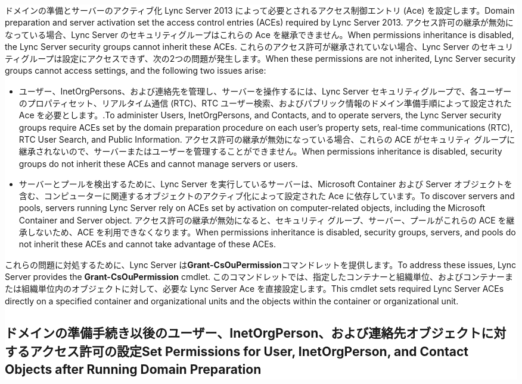 <span data-ttu-id="358d9-105">ドメインの準備とサーバーのアクティブ化 Lync Server 2013 によって必要とされるアクセス制御エントリ (Ace) を設定します。</span><span class="sxs-lookup"><span data-stu-id="358d9-105">Domain preparation and server activation set the access control entries (ACEs) required by Lync Server 2013.</span></span> <span data-ttu-id="358d9-106">アクセス許可の継承が無効になっている場合、Lync Server のセキュリティグループはこれらの Ace を継承できません。</span><span class="sxs-lookup"><span data-stu-id="358d9-106">When permissions inheritance is disabled, the Lync Server security groups cannot inherit these ACEs.</span></span> <span data-ttu-id="358d9-107">これらのアクセス許可が継承されていない場合、Lync Server のセキュリティグループは設定にアクセスできず、次の2つの問題が発生します。</span><span class="sxs-lookup"><span data-stu-id="358d9-107">When these permissions are not inherited, Lync Server security groups cannot access settings, and the following two issues arise:</span></span>

  - <span data-ttu-id="358d9-108">ユーザー、InetOrgPersons、および連絡先を管理し、サーバーを操作するには、Lync Server セキュリティグループで、各ユーザーのプロパティセット、リアルタイム通信 (RTC)、RTC ユーザー検索、およびパブリック情報のドメイン準備手順によって設定された Ace を必要とします。.</span><span class="sxs-lookup"><span data-stu-id="358d9-108">To administer Users, InetOrgPersons, and Contacts, and to operate servers, the Lync Server security groups require ACEs set by the domain preparation procedure on each user’s property sets, real-time communications (RTC), RTC User Search, and Public Information.</span></span> <span data-ttu-id="358d9-109">アクセス許可の継承が無効になっている場合、これらの ACE がセキュリティ グループに継承されないので、サーバーまたはユーザーを管理することができません。</span><span class="sxs-lookup"><span data-stu-id="358d9-109">When permissions inheritance is disabled, security groups do not inherit these ACEs and cannot manage servers or users.</span></span>

  - <span data-ttu-id="358d9-110">サーバーとプールを検出するために、Lync Server を実行しているサーバーは、Microsoft Container および Server オブジェクトを含む、コンピューターに関連するオブジェクトのアクティブ化によって設定された Ace に依存しています。</span><span class="sxs-lookup"><span data-stu-id="358d9-110">To discover servers and pools, servers running Lync Server rely on ACEs set by activation on computer-related objects, including the Microsoft Container and Server object.</span></span> <span data-ttu-id="358d9-111">アクセス許可の継承が無効になると、セキュリティ グループ、サーバー、プールがこれらの ACE を継承しないため、ACE を利用できなくなります。</span><span class="sxs-lookup"><span data-stu-id="358d9-111">When permissions inheritance is disabled, security groups, servers, and pools do not inherit these ACEs and cannot take advantage of these ACEs.</span></span>

<span data-ttu-id="358d9-112">これらの問題に対処するために、Lync Server は**Grant-CsOuPermission**コマンドレットを提供します。</span><span class="sxs-lookup"><span data-stu-id="358d9-112">To address these issues, Lync Server provides the **Grant-CsOuPermission** cmdlet.</span></span> <span data-ttu-id="358d9-113">このコマンドレットでは、指定したコンテナーと組織単位、およびコンテナーまたは組織単位内のオブジェクトに対して、必要な Lync Server Ace を直接設定します。</span><span class="sxs-lookup"><span data-stu-id="358d9-113">This cmdlet sets required Lync Server ACEs directly on a specified container and organizational units and the objects within the container or organizational unit.</span></span>

<div>

## <a name="set-permissions-for-user-inetorgperson-and-contact-objects-after-running-domain-preparation"></a><span data-ttu-id="358d9-114">ドメインの準備手続き以後のユーザー、InetOrgPerson、および連絡先オブジェクトに対するアクセス許可の設定</span><span class="sxs-lookup"><span data-stu-id="358d9-114">Set Permissions for User, InetOrgPerson, and Contact Objects after Running Domain Preparation</span></span>

